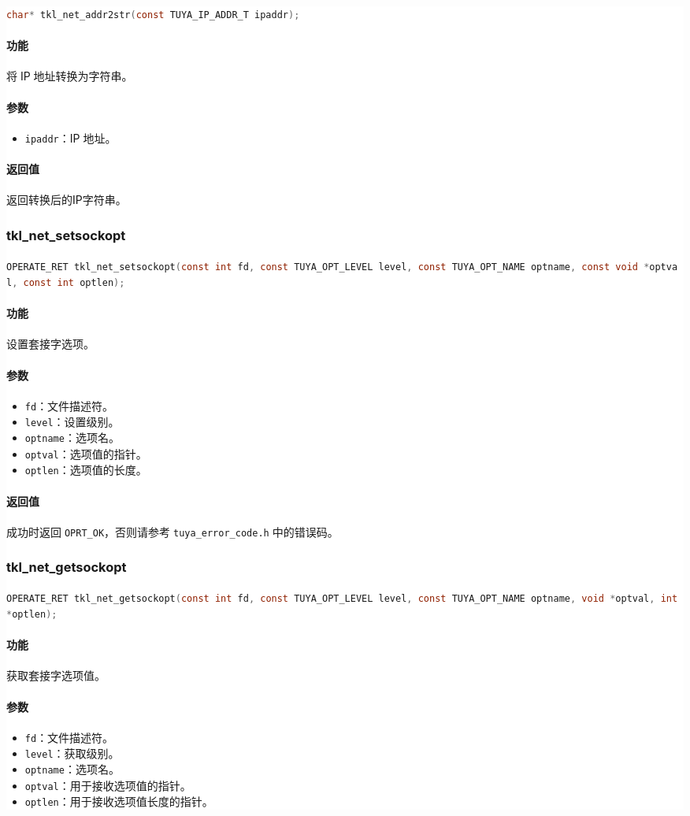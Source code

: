```c
char* tkl_net_addr2str(const TUYA_IP_ADDR_T ipaddr);
```

#### 功能

将 IP 地址转换为字符串。

#### 参数

- `ipaddr`：IP  地址。

#### 返回值

返回转换后的IP字符串。

### tkl_net_setsockopt

```c
OPERATE_RET tkl_net_setsockopt(const int fd, const TUYA_OPT_LEVEL level, const TUYA_OPT_NAME optname, const void *optval, const int optlen);
```

#### 功能

设置套接字选项。

#### 参数

- `fd`：文件描述符。
- `level`：设置级别。
- `optname`：选项名。
- `optval`：选项值的指针。
- `optlen`：选项值的长度。

#### 返回值

成功时返回 `OPRT_OK`，否则请参考 `tuya_error_code.h` 中的错误码。

### tkl_net_getsockopt

```c
OPERATE_RET tkl_net_getsockopt(const int fd, const TUYA_OPT_LEVEL level, const TUYA_OPT_NAME optname, void *optval, int *optlen);
```

#### 功能

获取套接字选项值。

#### 参数

- `fd`：文件描述符。
- `level`：获取级别。
- `optname`：选项名。
- `optval`：用于接收选项值的指针。
- `optlen`：用于接收选项值长度的指针。
